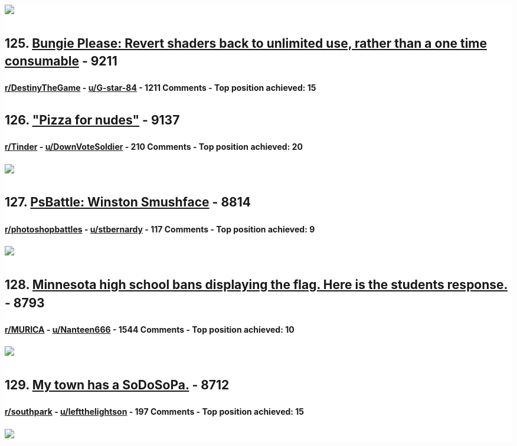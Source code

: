 <a href="https://gfycat.com/CourageousPointlessFinch"><img src="https://b.thumbs.redditmedia.com/xLoqhnsZON98N8x7hpXuddMwbvf8t-0jAvVSFSWHo1Y.jpg"></img></a>

## 125. [Bungie Please: Revert shaders back to unlimited use, rather than a one time consumable](http://reddit.com/r/DestinyTheGame/comments/6yggi6/bungie_please_revert_shaders_back_to_unlimited/) - 9211
#### [r/DestinyTheGame](http://reddit.com/r/DestinyTheGame) - [u/G-star-84](http://reddit.com/u/G-star-84) - 1211 Comments - Top position achieved: 15

## 126. ["Pizza for nudes"](http://reddit.com/r/Tinder/comments/6yibp8/pizza_for_nudes/) - 9137
#### [r/Tinder](http://reddit.com/r/Tinder) - [u/DownVoteSoldier](http://reddit.com/u/DownVoteSoldier) - 210 Comments - Top position achieved: 20

<a href="https://imgur.com/txkaKoJ"><img src="https://a.thumbs.redditmedia.com/LfF_U8C8ek5w0g4BhgGMKAgOKqU4G0LsNUBuBapZYF4.jpg"></img></a>

## 127. [PsBattle: Winston Smushface](http://reddit.com/r/photoshopbattles/comments/6yj58t/psbattle_winston_smushface/) - 8814
#### [r/photoshopbattles](http://reddit.com/r/photoshopbattles) - [u/stbernardy](http://reddit.com/u/stbernardy) - 117 Comments - Top position achieved: 9

<a href="https://i.redd.it/qg3r0adbdckz.jpg"><img src="https://b.thumbs.redditmedia.com/E1QYqlU3Xj9tiddraAx1z4dtwIipZFnToVVnexkaUrg.jpg"></img></a>

## 128. [Minnesota high school bans displaying the flag. Here is the students response.](http://reddit.com/r/MURICA/comments/6yitrv/minnesota_high_school_bans_displaying_the_flag/) - 8793
#### [r/MURICA](http://reddit.com/r/MURICA) - [u/Nanteen666](http://reddit.com/u/Nanteen666) - 1544 Comments - Top position achieved: 10

<a href="https://i.redd.it/xk4ymxxu3ckz.jpg"><img src="https://b.thumbs.redditmedia.com/JTJskfDPfDqD3kCIXuROso3TbcCI14BiqSdViI_zyUk.jpg"></img></a>

## 129. [My town has a SoDoSoPa.](http://reddit.com/r/southpark/comments/6ycf1v/my_town_has_a_sodosopa/) - 8712
#### [r/southpark](http://reddit.com/r/southpark) - [u/leftthelightson](http://reddit.com/u/leftthelightson) - 197 Comments - Top position achieved: 15

<a href="https://i.redd.it/c60swkljy5kz.jpg"><img src="https://b.thumbs.redditmedia.com/XbzozZKTfZZ33wnNW4N6nXIt1uArgWmajv9duabmstk.jpg"></img></a>
